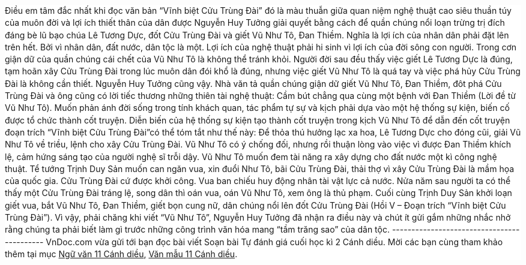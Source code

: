 Điều em tâm đắc nhất khi đọc văn bản “Vĩnh biệt Cửu Trùng Đài” đó là màu thuẫn giữa quan niệm nghệ thuật cao siêu thuần túy của muôn đời và lợi ích thiết thân của dân được Nguyễn Huy Tưởng giải quyết bằng cách để quần chúng nổi loạn trừng trị đích đáng bè lũ bạo chúa Lê Tương Dực, đốt Cửu Trùng Đài và giết Vũ Như Tô, Đan Thiềm. Nghĩa là lợi ích của nhân dân phải đặt lên trên hết. Bởi vì nhân dân, đất nước, dân tộc là một. Lợi ích của nghệ thuật phải hi sinh vì lợi ích của đời sông con người. Trong cơn giận dữ của quần chúng cái chết của Vũ Như Tô là không thể tránh khỏi. Người đời sau đều thấy việc giết Lê Tương Dực là đúng, tạm hoãn xây Cửu Trùng Đài trong lúc muôn dân đói khổ là đúng, nhưng việc giết Vũ Như Tô là quá tay và việc phá hủy Cửu Trùng Đài là không cần thiết. Nguyễn Huy Tưởng cũng vậy. Nhà văn tả quần chúng giận dữ giết Vũ Như Tô, Đan Thiềm, đôt phá Cửu Trùng Đài và ông cũng có lời tiếc thương những thiên tài nghệ thuật: Cầm bút chẳng qua cùng một bệnh với Đan Thiềm \(Lời đề từ Vũ Như Tô\).
Muốn phản ánh đời sống trong tính khách quan, tác phẩm tự sự và kịch phải dựa vào một hệ thống sự kiện, biến cố được tổ chức thành cốt truyện. Diễn biến của hệ thống sự kiện tạo thành cốt truyện trong kịch Vũ Như Tô để dẫn đến cốt truyện đoạn trích “Vĩnh biệt Cửu Trùng Đài”có thể tóm tắt như thế này: Để thỏa thú hưởng lạc xa hoa, Lê Tương Dực cho đóng cũi, giải Vũ Như Tô về triều, lệnh cho xây Cửu Trùng Đài. Vũ Như Tô có ý chống đối, nhưng rồi thuận lòng vào việc vì được Đan Thiềm khích lệ, cảm hứng sáng tạo của người nghệ sĩ trỗi dậy. Vũ Như Tô muốn đem tài năng ra xây dựng cho đất nước một kì công nghệ thuật. Tể tướng Trịnh Duy Sản muốn can ngăn vua, xin đuổi Như Tô, bãi Cửu Trùng Đài, thải thợ vì xây Cửu Trùng Đài là mầm họa của quốc gia. Cửu Trùng Đài cứ được khởi công. Vua ban chiếu huy động nhân tài vật lực cả nước. Nửa năm sau người ta có thể thấy một Cửu Trùng Đài tráng lệ, song dân thì oán vua, oán Vũ Như Tô, xem ông là thủ phạm. Cuối cùng Trịnh Duy Sản khởi loạn giết vua, bắt Vũ Như Tô, Đan Thiềm, giết bọn cung nữ, dân chúng nổi lên đốt Cửu Trùng Đài \(Hồi V – Đoạn trích “Vĩnh biệt Cửu Trùng Đài”\).
Vì vậy, phải chăng khi viết “Vũ Như Tô”, Nguyễn Huy Tưởng đã nhận ra điều này và chút ít gửi gắm những nhắc nhở rằng chúng ta phải biết làm gì trước những công trình văn hóa mang “tầm trăng sao” của dân tộc.
\-------------------------------------------
VnDoc.com vừa gửi tới bạn đọc bài viết Soạn bài Tự đánh giá cuối học kì 2 Cánh diều. Mời các bạn cùng tham khảo thêm tại mục [Ngữ văn 11 Cánh diều](<https://vndoc.com/ngu-van-11-canh-dieu>), [Văn mẫu 11 Cánh diều](<https://vndoc.com/van-mau-lop-11-canh-dieu>).
